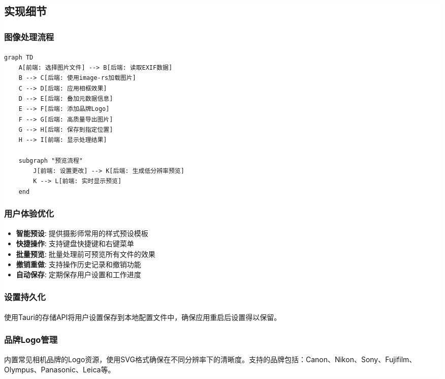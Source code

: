 ## 实现细节

### 图像处理流程
```mermaid
graph TD
    A[前端: 选择图片文件] --> B[后端: 读取EXIF数据]
    B --> C[后端: 使用image-rs加载图片]
    C --> D[后端: 应用相框效果]
    D --> E[后端: 叠加元数据信息]
    E --> F[后端: 添加品牌Logo]
    F --> G[后端: 高质量导出图片]
    G --> H[后端: 保存到指定位置]
    H --> I[前端: 显示处理结果]
    
    subgraph "预览流程"
        J[前端: 设置更改] --> K[后端: 生成低分辨率预览]
        K --> L[前端: 实时显示预览]
    end
```

### 用户体验优化
- **智能预设**: 提供摄影师常用的样式预设模板
- **快捷操作**: 支持键盘快捷键和右键菜单
- **批量预览**: 批量处理前可预览所有文件的效果
- **撤销重做**: 支持操作历史记录和撤销功能
- **自动保存**: 定期保存用户设置和工作进度

### 设置持久化
使用Tauri的存储API将用户设置保存到本地配置文件中，确保应用重启后设置得以保留。

### 品牌Logo管理
内置常见相机品牌的Logo资源，使用SVG格式确保在不同分辨率下的清晰度。支持的品牌包括：Canon、Nikon、Sony、Fujifilm、Olympus、Panasonic、Leica等。